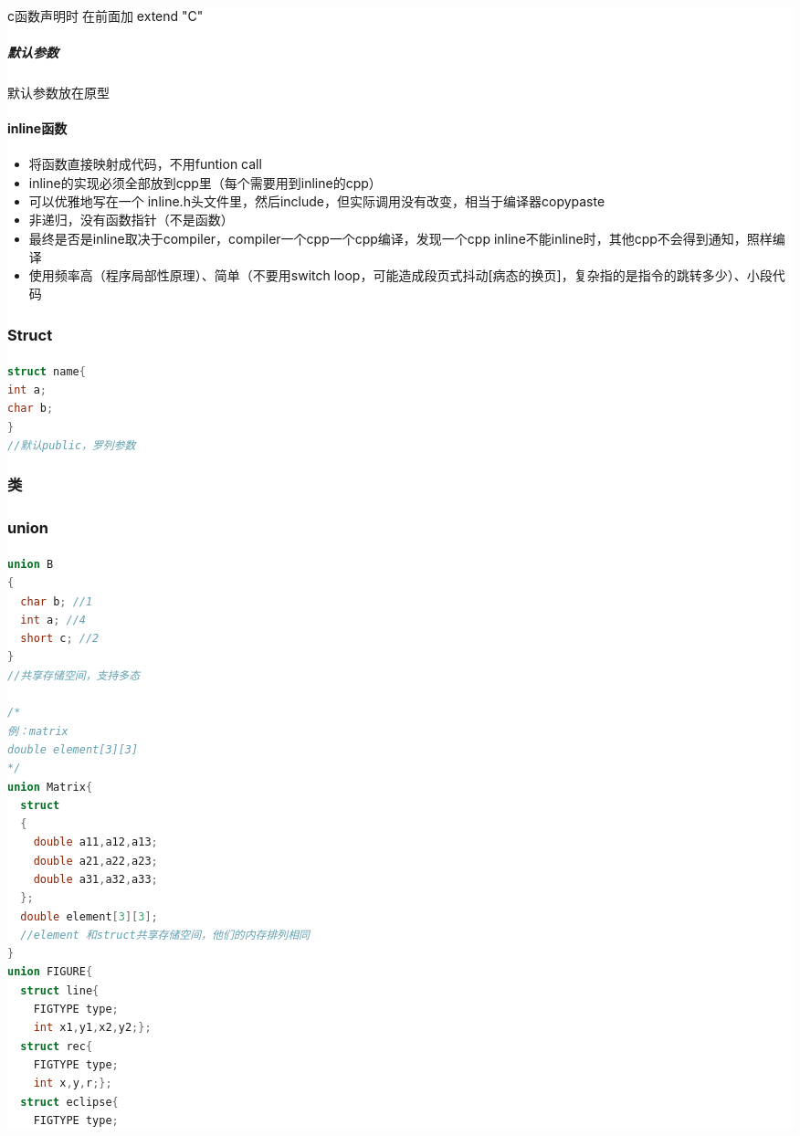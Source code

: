 c函数声明时 在前面加 extend "C"

##### 默认参数

默认参数放在原型

#### inline函数

- 将函数直接映射成代码，不用funtion call
- inline的实现必须全部放到cpp里（每个需要用到inline的cpp）
- 可以优雅地写在一个 inline.h头文件里，然后include，但实际调用没有改变，相当于编译器copypaste
- 非递归，没有函数指针（不是函数）
- 最终是否是inline取决于compiler，compiler一个cpp一个cpp编译，发现一个cpp inline不能inline时，其他cpp不会得到通知，照样编译
- 使用频率高（程序局部性原理）、简单（不要用switch loop，可能造成段页式抖动[病态的换页]，复杂指的是指令的跳转多少）、小段代码

### Struct

```cpp
struct name{
int a;
char b;
}
//默认public，罗列参数
```

### 类

```cpp

```



### union

```cpp
union B
{
  char b; //1
  int a; //4
  short c; //2
}
//共享存储空间，支持多态

/*
例：matrix 
double element[3][3]
*/
union Matrix{
  struct
  {
    double a11,a12,a13;
    double a21,a22,a23;
    double a31,a32,a33;
  };
  double element[3][3];
  //element 和struct共享存储空间，他们的内存排列相同
}
union FIGURE{
  struct line{
    FIGTYPE type;
    int x1,y1,x2,y2;};
  struct rec{
    FIGTYPE type;
    int x,y,r;};
  struct eclipse{
    FIGTYPE type;
```